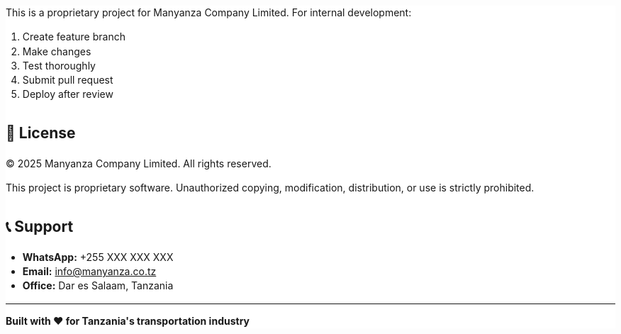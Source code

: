 This is a proprietary project for Manyanza Company Limited. For internal development:

1. Create feature branch
2. Make changes
3. Test thoroughly
4. Submit pull request
5. Deploy after review

## 📄 License

© 2025 Manyanza Company Limited. All rights reserved.

This project is proprietary software. Unauthorized copying, modification, distribution, or use is strictly prohibited.

## 📞 Support

- **WhatsApp:** +255 XXX XXX XXX
- **Email:** info@manyanza.co.tz
- **Office:** Dar es Salaam, Tanzania

---

**Built with ❤️ for Tanzania's transportation industry**